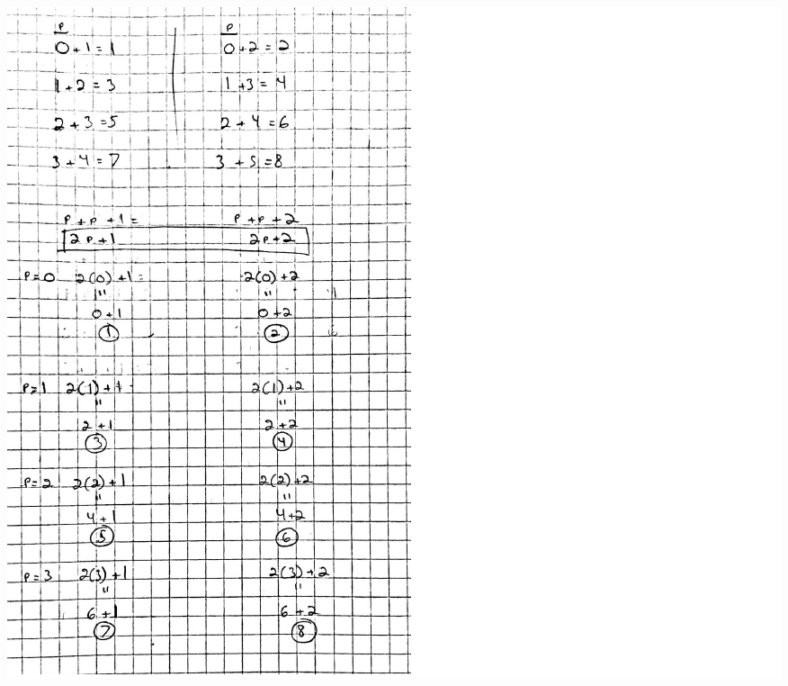 ![Get Child Nodes Given Parent](https://github.com/budostylz/Algorithms-and-Data-Structures/blob/master/Basic%20Algorithms/Basic%20Algorithms/GetChildNodesGivenParent.PNG "Get Child Nodes Given Parent")
